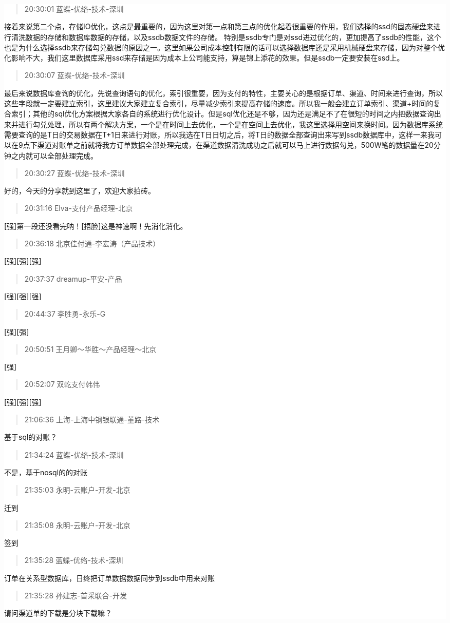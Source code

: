 > 20:30:01  蓝蝶-优络-技术-深圳  
   
接着来说第二个点，存储IO优化，这点是最重要的，因为这里对第一点和第三点的优化起着很重要的作用，我们选择的ssd的固态硬盘来进行清洗数据的存储和数据库数据的存储，以及ssdb数据文件的存储。 特别是ssdb专门是对ssd进过优化的，更加提高了ssdb的性能，这个也是为什么选择ssdb来存储勾兑数据的原因之一。这里如果公司成本控制有限的话可以选择数据库还是采用机械硬盘来存储，因为对整个优化影响不大，我们这里数据库采用ssd来存储是因为成本上公司能支持，算是锦上添花的效果。但是ssdb一定要安装在ssd上。  
   
> 20:30:07  蓝蝶-优络-技术-深圳  
   
最后来说数据库查询的优化，先说查询语句的优化，索引很重要，因为支付的特性，主要关心的是根据订单、渠道、时间来进行查询，所以这些字段就一定要建立索引，这里建议大家建立复合索引，尽量减少索引来提高存储的速度。所以我一般会建立订单索引、渠道+时间的复合索引；其他的sql优化方案根据大家各自的系统进行优化设计。但是sql优化还是不够，因为还是满足不了在很短的时间之内把数据查询出来并进行勾兑处理，所以有两个解决方案，一个是在时间上去优化，一个是在空间上去优化，我这里选择用空间来换时间。因为数据库系统需要查询的是T日的交易数据在T+1日来进行对账，所以我选在T日日切之后，将T日的数据全部查询出来写到ssdb数据库中，这样一来我可以在9点下渠道对账单之前就将我方订单数据全部处理完成，在渠道数据清洗成功之后就可以马上进行数据勾兑，500W笔的数据量在20分钟之内就可以全部处理完成。  
   
> 20:30:27  蓝蝶-优络-技术-深圳  
   
好的，今天的分享就到这里了，欢迎大家拍砖。  
   
> 20:31:16  Elva-支付产品经理-北京  
   
[强]第一段还没看完呐！[捂脸]这是神速啊！先消化消化。  
   
> 20:36:18  北京佳付通-李宏涛（产品技术）  
   
[强][强][强]  
   
> 20:37:37  dreamup-平安-产品  
   
[强][强][强]  
   
> 20:44:37  李胜勇-永乐-G  
   
[强][强]  
   
> 20:50:51  王月卿～华胜～产品经理～北京  
   
[强]  
   
> 20:52:07  双乾支付韩伟  
   
[强][强][强]  
   
> 21:06:36  上海-上海中钢银联通-董路-技术  
   
基于sql的对账？  
   
> 21:34:24  蓝蝶-优络-技术-深圳  
   
不是，基于nosql的的对账  
   
> 21:35:03  永明-云账户-开发-北京  
   
迁到  
   
> 21:35:08  永明-云账户-开发-北京  
   
签到  
   
> 21:35:28  蓝蝶-优络-技术-深圳  
   
订单在关系型数据库，日终把订单数据数据同步到ssdb中用来对账  
   
> 21:35:28  孙建志-首采联合-开发  
   
请问渠道单的下载是分块下载嘛？  
   